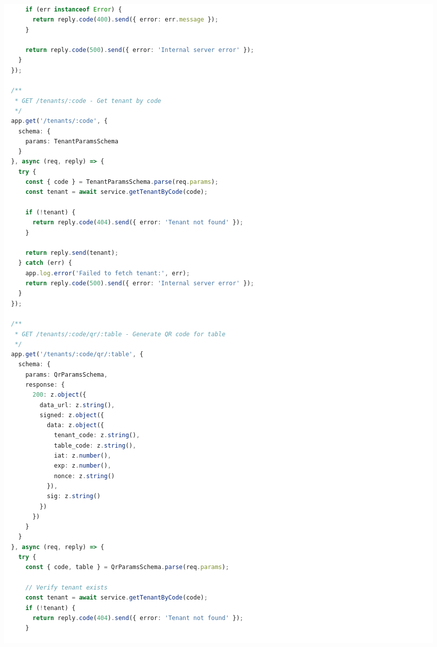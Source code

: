 ```typescript
      if (err instanceof Error) {
        return reply.code(400).send({ error: err.message });
      }
      
      return reply.code(500).send({ error: 'Internal server error' });
    }
  });

  /**
   * GET /tenants/:code - Get tenant by code
   */
  app.get('/tenants/:code', {
    schema: {
      params: TenantParamsSchema
    }
  }, async (req, reply) => {
    try {
      const { code } = TenantParamsSchema.parse(req.params);
      const tenant = await service.getTenantByCode(code);
      
      if (!tenant) {
        return reply.code(404).send({ error: 'Tenant not found' });
      }
      
      return reply.send(tenant);
    } catch (err) {
      app.log.error('Failed to fetch tenant:', err);
      return reply.code(500).send({ error: 'Internal server error' });
    }
  });

  /**
   * GET /tenants/:code/qr/:table - Generate QR code for table
   */
  app.get('/tenants/:code/qr/:table', {
    schema: {
      params: QrParamsSchema,
      response: {
        200: z.object({
          data_url: z.string(),
          signed: z.object({
            data: z.object({
              tenant_code: z.string(),
              table_code: z.string(),
              iat: z.number(),
              exp: z.number(),
              nonce: z.string()
            }),
            sig: z.string()
          })
        })
      }
    }
  }, async (req, reply) => {
    try {
      const { code, table } = QrParamsSchema.parse(req.params);
      
      // Verify tenant exists
      const tenant = await service.getTenantByCode(code);
      if (!tenant) {
        return reply.code(404).send({ error: 'Tenant not found' });
      }
      
```
